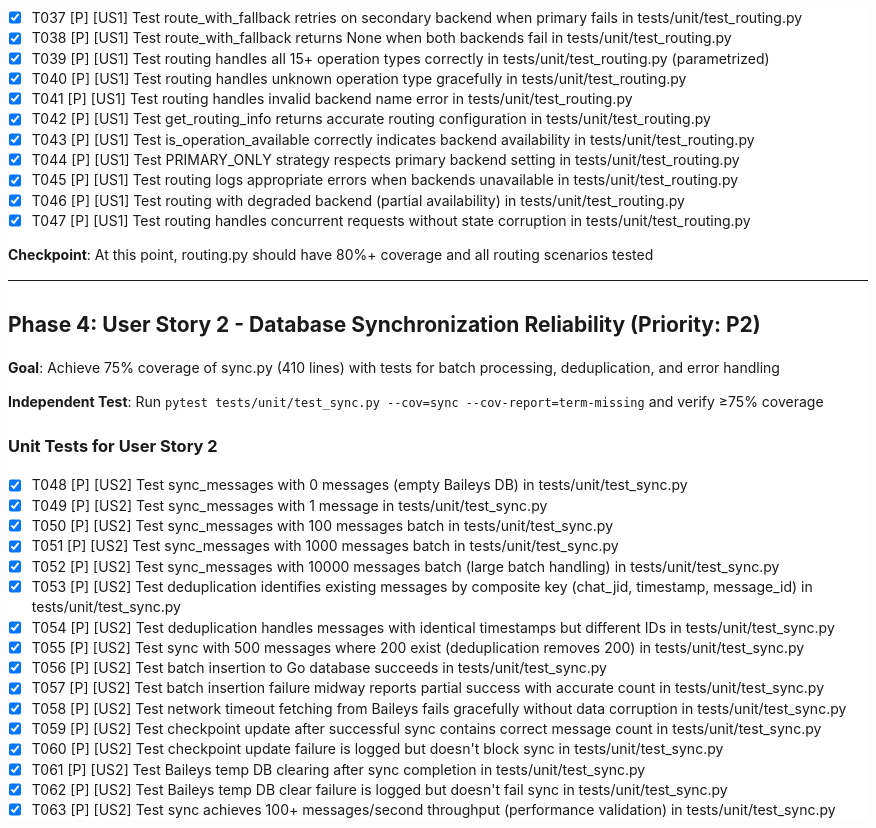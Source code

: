 - [X] T037 [P] [US1] Test route_with_fallback retries on secondary backend when primary fails in tests/unit/test_routing.py
- [X] T038 [P] [US1] Test route_with_fallback returns None when both backends fail in tests/unit/test_routing.py
- [X] T039 [P] [US1] Test routing handles all 15+ operation types correctly in tests/unit/test_routing.py (parametrized)
- [X] T040 [P] [US1] Test routing handles unknown operation type gracefully in tests/unit/test_routing.py
- [X] T041 [P] [US1] Test routing handles invalid backend name error in tests/unit/test_routing.py
- [X] T042 [P] [US1] Test get_routing_info returns accurate routing configuration in tests/unit/test_routing.py
- [X] T043 [P] [US1] Test is_operation_available correctly indicates backend availability in tests/unit/test_routing.py
- [X] T044 [P] [US1] Test PRIMARY_ONLY strategy respects primary backend setting in tests/unit/test_routing.py
- [X] T045 [P] [US1] Test routing logs appropriate errors when backends unavailable in tests/unit/test_routing.py
- [X] T046 [P] [US1] Test routing with degraded backend (partial availability) in tests/unit/test_routing.py
- [X] T047 [P] [US1] Test routing handles concurrent requests without state corruption in tests/unit/test_routing.py

**Checkpoint**: At this point, routing.py should have 80%+ coverage and all routing scenarios tested

---

## Phase 4: User Story 2 - Database Synchronization Reliability (Priority: P2)

**Goal**: Achieve 75% coverage of sync.py (410 lines) with tests for batch processing, deduplication, and error handling

**Independent Test**: Run `pytest tests/unit/test_sync.py --cov=sync --cov-report=term-missing` and verify ≥75% coverage

### Unit Tests for User Story 2

- [X] T048 [P] [US2] Test sync_messages with 0 messages (empty Baileys DB) in tests/unit/test_sync.py
- [X] T049 [P] [US2] Test sync_messages with 1 message in tests/unit/test_sync.py
- [X] T050 [P] [US2] Test sync_messages with 100 messages batch in tests/unit/test_sync.py
- [X] T051 [P] [US2] Test sync_messages with 1000 messages batch in tests/unit/test_sync.py
- [X] T052 [P] [US2] Test sync_messages with 10000 messages batch (large batch handling) in tests/unit/test_sync.py
- [X] T053 [P] [US2] Test deduplication identifies existing messages by composite key (chat_jid, timestamp, message_id) in tests/unit/test_sync.py
- [X] T054 [P] [US2] Test deduplication handles messages with identical timestamps but different IDs in tests/unit/test_sync.py
- [X] T055 [P] [US2] Test sync with 500 messages where 200 exist (deduplication removes 200) in tests/unit/test_sync.py
- [X] T056 [P] [US2] Test batch insertion to Go database succeeds in tests/unit/test_sync.py
- [X] T057 [P] [US2] Test batch insertion failure midway reports partial success with accurate count in tests/unit/test_sync.py
- [X] T058 [P] [US2] Test network timeout fetching from Baileys fails gracefully without data corruption in tests/unit/test_sync.py
- [X] T059 [P] [US2] Test checkpoint update after successful sync contains correct message count in tests/unit/test_sync.py
- [X] T060 [P] [US2] Test checkpoint update failure is logged but doesn't block sync in tests/unit/test_sync.py
- [X] T061 [P] [US2] Test Baileys temp DB clearing after sync completion in tests/unit/test_sync.py
- [X] T062 [P] [US2] Test Baileys temp DB clear failure is logged but doesn't fail sync in tests/unit/test_sync.py
- [X] T063 [P] [US2] Test sync achieves 100+ messages/second throughput (performance validation) in tests/unit/test_sync.py